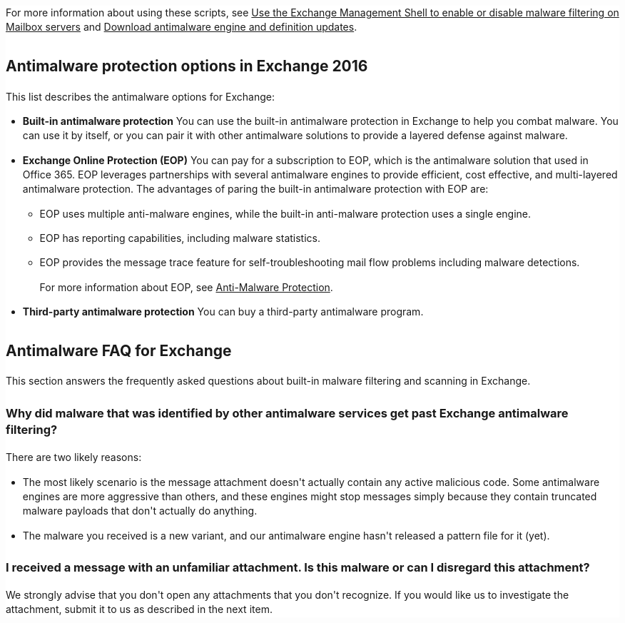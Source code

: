For more information about using these scripts, see [Use the Exchange Management Shell to enable or disable malware filtering on Mailbox servers](antimalware-protection-procedures.md#EnableOrDiableAntiMalware) and [Download antimalware engine and definition updates](download-antimalware-engine-and-definition-updates.md).
  
## Antimalware protection options in Exchange 2016
<a name="AntiMalwarePolicies"> </a>

This list describes the antimalware options for Exchange:
  
- **Built-in antimalware protection** You can use the built-in antimalware protection in Exchange to help you combat malware. You can use it by itself, or you can pair it with other antimalware solutions to provide a layered defense against malware. 
    
- **Exchange Online Protection (EOP)** You can pay for a subscription to EOP, which is the antimalware solution that used in Office 365. EOP leverages partnerships with several antimalware engines to provide efficient, cost effective, and multi-layered antimalware protection. The advantages of paring the built-in antimalware protection with EOP are: 
    
  - EOP uses multiple anti-malware engines, while the built-in anti-malware protection uses a single engine.
    
  - EOP has reporting capabilities, including malware statistics.
    
  - EOP provides the message trace feature for self-troubleshooting mail flow problems including malware detections.
    
    For more information about EOP, see [Anti-Malware Protection](http://technet.microsoft.com/library/0e39a0ce-ab8b-4820-8b5e-93fbe1cc11e8.aspx).
    
- **Third-party antimalware protection** You can buy a third-party antimalware program. 
    
## Antimalware FAQ for Exchange
<a name="AntiMalwarePolicies"> </a>

This section answers the frequently asked questions about built-in malware filtering and scanning in Exchange.
  
### Why did malware that was identified by other antimalware services get past Exchange antimalware filtering?

There are two likely reasons:
  
- The most likely scenario is the message attachment doesn't actually contain any active malicious code. Some antimalware engines are more aggressive than others, and these engines might stop messages simply because they contain truncated malware payloads that don't actually do anything.
    
- The malware you received is a new variant, and our antimalware engine hasn't released a pattern file for it (yet).
    
### I received a message with an unfamiliar attachment. Is this malware or can I disregard this attachment?

We strongly advise that you don't open any attachments that you don't recognize. If you would like us to investigate the attachment, submit it to us as described in the next item.
  